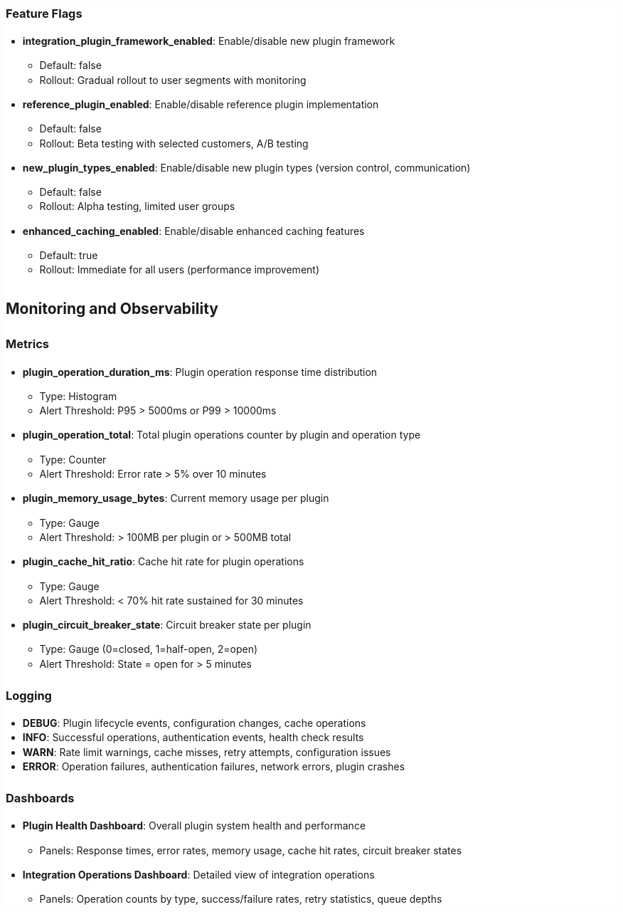 ### Feature Flags
- **integration_plugin_framework_enabled**: Enable/disable new plugin framework
  - Default: false
  - Rollout: Gradual rollout to user segments with monitoring

- **reference_plugin_enabled**: Enable/disable reference plugin implementation
  - Default: false
  - Rollout: Beta testing with selected customers, A/B testing

- **new_plugin_types_enabled**: Enable/disable new plugin types (version control, communication)
  - Default: false
  - Rollout: Alpha testing, limited user groups

- **enhanced_caching_enabled**: Enable/disable enhanced caching features
  - Default: true
  - Rollout: Immediate for all users (performance improvement)

## Monitoring and Observability

### Metrics
- **plugin_operation_duration_ms**: Plugin operation response time distribution
  - Type: Histogram
  - Alert Threshold: P95 > 5000ms or P99 > 10000ms

- **plugin_operation_total**: Total plugin operations counter by plugin and operation type
  - Type: Counter
  - Alert Threshold: Error rate > 5% over 10 minutes

- **plugin_memory_usage_bytes**: Current memory usage per plugin
  - Type: Gauge
  - Alert Threshold: > 100MB per plugin or > 500MB total

- **plugin_cache_hit_ratio**: Cache hit rate for plugin operations
  - Type: Gauge
  - Alert Threshold: < 70% hit rate sustained for 30 minutes

- **plugin_circuit_breaker_state**: Circuit breaker state per plugin
  - Type: Gauge (0=closed, 1=half-open, 2=open)
  - Alert Threshold: State = open for > 5 minutes

### Logging
- **DEBUG**: Plugin lifecycle events, configuration changes, cache operations
- **INFO**: Successful operations, authentication events, health check results
- **WARN**: Rate limit warnings, cache misses, retry attempts, configuration issues
- **ERROR**: Operation failures, authentication failures, network errors, plugin crashes

### Dashboards
- **Plugin Health Dashboard**: Overall plugin system health and performance
  - Panels: Response times, error rates, memory usage, cache hit rates, circuit breaker states

- **Integration Operations Dashboard**: Detailed view of integration operations
  - Panels: Operation counts by type, success/failure rates, retry statistics, queue depths
